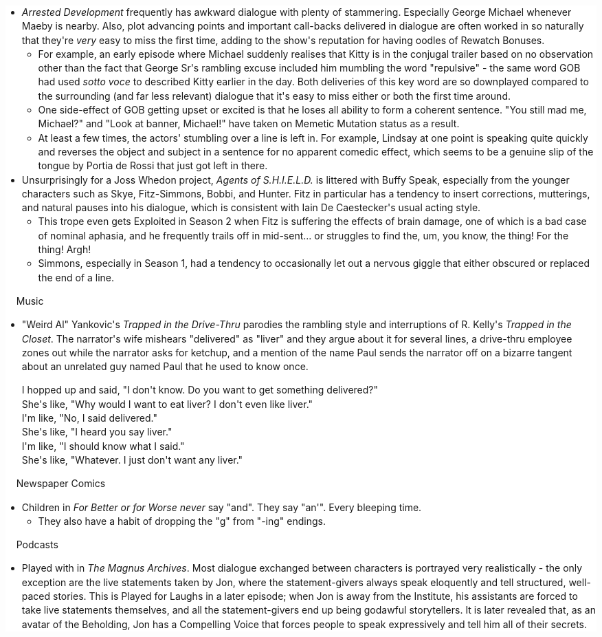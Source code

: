 -   _Arrested Development_ frequently has awkward dialogue with plenty of stammering. Especially George Michael whenever Maeby is nearby. Also, plot advancing points and important call-backs delivered in dialogue are often worked in so naturally that they're _very_ easy to miss the first time, adding to the show's reputation for having oodles of Rewatch Bonuses.
    -   For example, an early episode where Michael suddenly realises that Kitty is in the conjugal trailer based on no observation other than the fact that George Sr's rambling excuse included him mumbling the word "repulsive" - the same word GOB had used _sotto voce_ to described Kitty earlier in the day. Both deliveries of this key word are so downplayed compared to the surrounding (and far less relevant) dialogue that it's easy to miss either or both the first time around.
    -   One side-effect of GOB getting upset or excited is that he loses all ability to form a coherent sentence. "You still mad me, Michael?" and "Look at banner, Michael!" have taken on Memetic Mutation status as a result.
    -   At least a few times, the actors' stumbling over a line is left in. For example, Lindsay at one point is speaking quite quickly and reverses the object and subject in a sentence for no apparent comedic effect, which seems to be a genuine slip of the tongue by Portia de Rossi that just got left in there.
-   Unsurprisingly for a Joss Whedon project, _Agents of S.H.I.E.L.D._ is littered with Buffy Speak, especially from the younger characters such as Skye, Fitz-Simmons, Bobbi, and Hunter. Fitz in particular has a tendency to insert corrections, mutterings, and natural pauses into his dialogue, which is consistent with Iain De Caestecker's usual acting style.
    -   This trope even gets Exploited in Season 2 when Fitz is suffering the effects of brain damage, one of which is a bad case of nominal aphasia, and he frequently trails off in mid-sent... or struggles to find the, um, you know, the thing! For the thing! Argh!
    -   Simmons, especially in Season 1, had a tendency to occasionally let out a nervous giggle that either obscured or replaced the end of a line.

    Music 

-   "Weird Al" Yankovic's _Trapped in the Drive-Thru_ parodies the rambling style and interruptions of R. Kelly's _Trapped in the Closet_. The narrator's wife mishears "delivered" as "liver" and they argue about it for several lines, a drive-thru employee zones out while the narrator asks for ketchup, and a mention of the name Paul sends the narrator off on a bizarre tangent about an unrelated guy named Paul that he used to know once.
    
    I hopped up and said, "I don't know. Do you want to get something delivered?"  
    She's like, "Why would I want to eat liver? I don't even like liver."  
    I'm like, "No, I said delivered."  
    She's like, "I heard you say liver."  
    I'm like, "I should know what I said."  
    She's like, "Whatever. I just don't want any liver."
    

    Newspaper Comics 

-   Children in _For Better or for Worse_ _never_ say "and". They say "an'". Every bleeping time.
    -   They also have a habit of dropping the "g" from "-ing" endings.

    Podcasts 

-   Played with in _The Magnus Archives_. Most dialogue exchanged between characters is portrayed very realistically - the only exception are the live statements taken by Jon, where the statement-givers always speak eloquently and tell structured, well-paced stories. This is Played for Laughs in a later episode; when Jon is away from the Institute, his assistants are forced to take live statements themselves, and all the statement-givers end up being godawful storytellers. It is later revealed that, as an avatar of the Beholding, Jon has a Compelling Voice that forces people to speak expressively and tell him all of their secrets.
